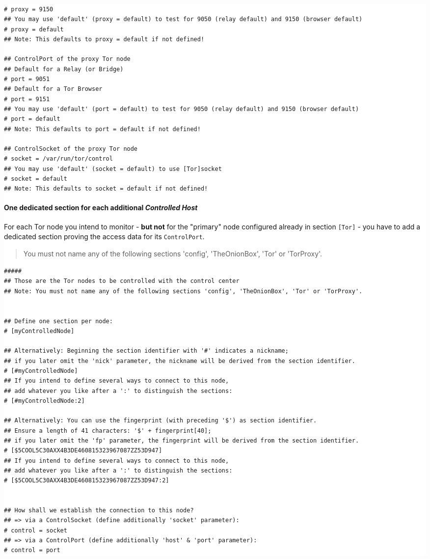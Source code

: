 ```
# proxy = 9150
## You may use 'default' (proxy = default) to test for 9050 (relay default) and 9150 (browser default)
# proxy = default
## Note: This defaults to proxy = default if not defined!

## ControlPort of the proxy Tor node
## Default for a Relay (or Bridge)
# port = 9051
## Default for a Tor Browser
# port = 9151
## You may use 'default' (port = default) to test for 9050 (relay default) and 9150 (browser default)
# port = default
## Note: This defaults to port = default if not defined!

## ControlSocket of the proxy Tor node
# socket = /var/run/tor/control
## You may use 'default' (socket = default) to use [Tor]socket
# socket = default
## Note: This defaults to socket = default if not defined!
```

#### One dedicated section for each additional _Controlled Host_
For each Tor node you intend to monitor - **but not** for the  "primary" node configured already in section `[Tor]` - you have to add a dedicated section proving the access data for its `ControlPort`.

> You must not name any of the following sections 'config', 'TheOnionBox', 'Tor' or 'TorProxy'.

```
#####
## Those are the Tor nodes to be controlled with the control center
## Note: You must not name any of the following sections 'config', 'TheOnionBox', 'Tor' or 'TorProxy'.


## Define one section per node:
# [myControlledNode]

## Alternatively: Beginning the section identifier with '#' indicates a nickname;
## if you later omit the 'nick' parameter, the nickname will be derived from the section identifier.
# [#myControlledNode]
## If you intend to define several ways to connect to this node,
## add whatever you like after a ':' to distinguish the sections:
# [#myControlledNode:2]

## Alternatively: You can use the fingerprint (with preceding '$') as section identifier.
## Ensure a length of 41 characters: '$' + fingerprint[40];
## if you later omit the 'fp' parameter, the fingerprint will be derived from the section identifier.
# [$5COOL5C30AXX4B3DE460815323967087ZZ53D947]
## If you intend to define several ways to connect to this node,
## add whatever you like after a ':' to distinguish the sections:
# [$5COOL5C30AXX4B3DE460815323967087ZZ53D947:2]


## How shall we establish the connection to this node?
## => via a ControlSocket (define additionally 'socket' parameter):
# control = socket
## => via a ControlPort (define additionally 'host' & 'port' parameter):
# control = port
```

[TOC levels=3 markdown bullet formatted hierarchy]: # "## Table of Contents"